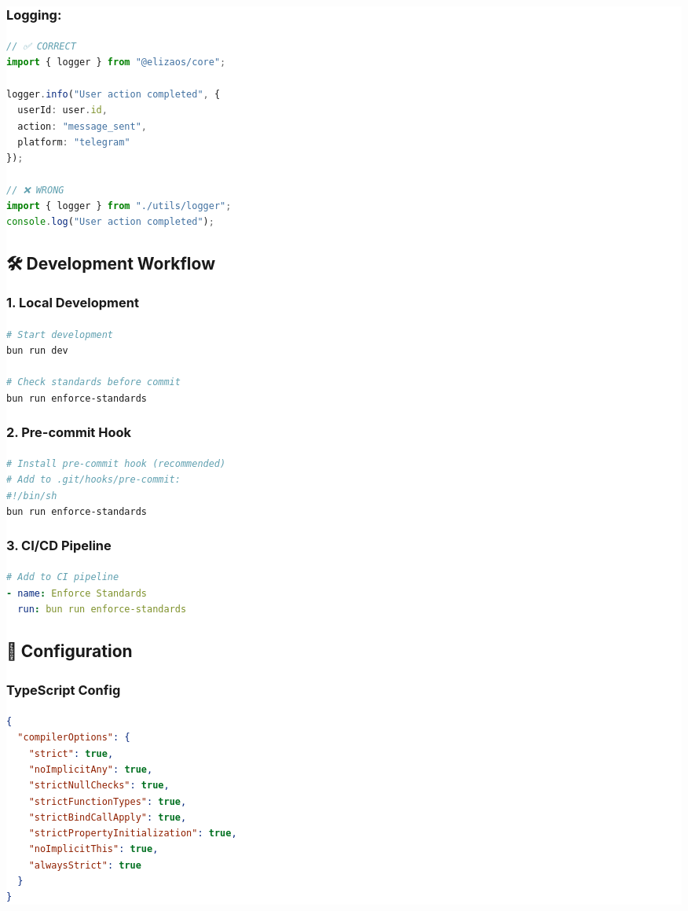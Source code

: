 ### Logging:
```typescript
// ✅ CORRECT
import { logger } from "@elizaos/core";

logger.info("User action completed", {
  userId: user.id,
  action: "message_sent",
  platform: "telegram"
});

// ❌ WRONG
import { logger } from "./utils/logger";
console.log("User action completed");
```

## 🛠️ Development Workflow

### 1. Local Development
```bash
# Start development
bun run dev

# Check standards before commit
bun run enforce-standards
```

### 2. Pre-commit Hook
```bash
# Install pre-commit hook (recommended)
# Add to .git/hooks/pre-commit:
#!/bin/sh
bun run enforce-standards
```

### 3. CI/CD Pipeline
```yaml
# Add to CI pipeline
- name: Enforce Standards
  run: bun run enforce-standards
```

## 🔧 Configuration

### TypeScript Config
```json
{
  "compilerOptions": {
    "strict": true,
    "noImplicitAny": true,
    "strictNullChecks": true,
    "strictFunctionTypes": true,
    "strictBindCallApply": true,
    "strictPropertyInitialization": true,
    "noImplicitThis": true,
    "alwaysStrict": true
  }
}
```
